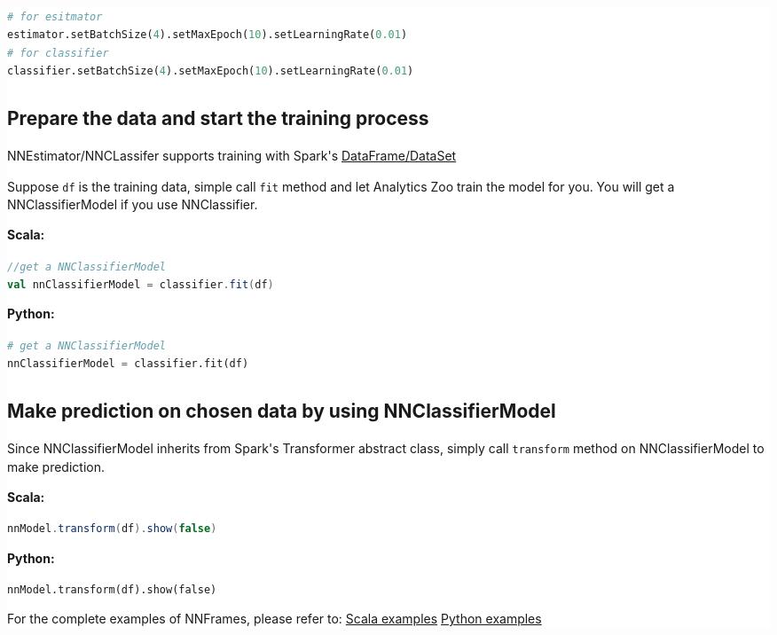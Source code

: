 ```python
# for esitmator
estimator.setBatchSize(4).setMaxEpoch(10).setLearningRate(0.01)
# for classifier
classifier.setBatchSize(4).setMaxEpoch(10).setLearningRate(0.01)

```

## Prepare the data and start the training process

NNEstimator/NNCLassifer supports training with Spark's
[DataFrame/DataSet](https://spark.apache.org/docs/latest/sql-programming-guide.html#datasets-and-dataframes)

Suppose `df` is the training data, simple call `fit` method and let Analytics Zoo train the model for you. You will
get a NNClassifierModel if you use NNClassifier.

**Scala:**

```scala
//get a NNClassifierModel
val nnClassifierModel = classifier.fit(df)
```

**Python:**

```python
# get a NNClassifierModel
nnClassifierModel = classifier.fit(df)
```
## Make prediction on chosen data by using NNClassifierModel

Since NNClassifierModel inherits from Spark's Transformer abstract class, simply call `transform`
 method on NNClassifierModel to make prediction.

**Scala:**

```scala
nnModel.transform(df).show(false)
```

**Python:**

```python
nnModel.transform(df).show(false)
```

For the complete examples of NNFrames, please refer to:
[Scala examples](https://github.com/intel-analytics/analytics-zoo/tree/master/zoo/src/main/scala/com/intel/analytics/zoo/examples/nnframes)
[Python examples](https://github.com/intel-analytics/analytics-zoo/tree/master/pyzoo/zoo/examples/nnframes)
